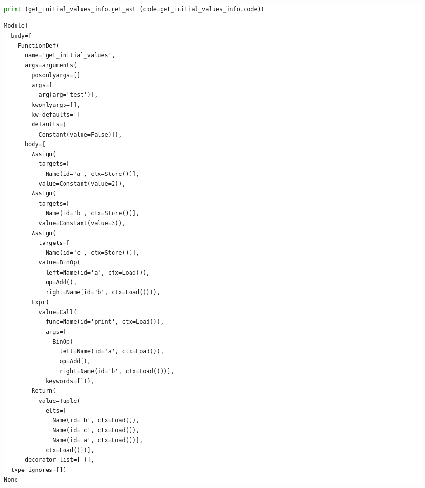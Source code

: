 ``` python
print (get_initial_values_info.get_ast (code=get_initial_values_info.code))
```

    Module(
      body=[
        FunctionDef(
          name='get_initial_values',
          args=arguments(
            posonlyargs=[],
            args=[
              arg(arg='test')],
            kwonlyargs=[],
            kw_defaults=[],
            defaults=[
              Constant(value=False)]),
          body=[
            Assign(
              targets=[
                Name(id='a', ctx=Store())],
              value=Constant(value=2)),
            Assign(
              targets=[
                Name(id='b', ctx=Store())],
              value=Constant(value=3)),
            Assign(
              targets=[
                Name(id='c', ctx=Store())],
              value=BinOp(
                left=Name(id='a', ctx=Load()),
                op=Add(),
                right=Name(id='b', ctx=Load()))),
            Expr(
              value=Call(
                func=Name(id='print', ctx=Load()),
                args=[
                  BinOp(
                    left=Name(id='a', ctx=Load()),
                    op=Add(),
                    right=Name(id='b', ctx=Load()))],
                keywords=[])),
            Return(
              value=Tuple(
                elts=[
                  Name(id='b', ctx=Load()),
                  Name(id='c', ctx=Load()),
                  Name(id='a', ctx=Load())],
                ctx=Load()))],
          decorator_list=[])],
      type_ignores=[])
    None
